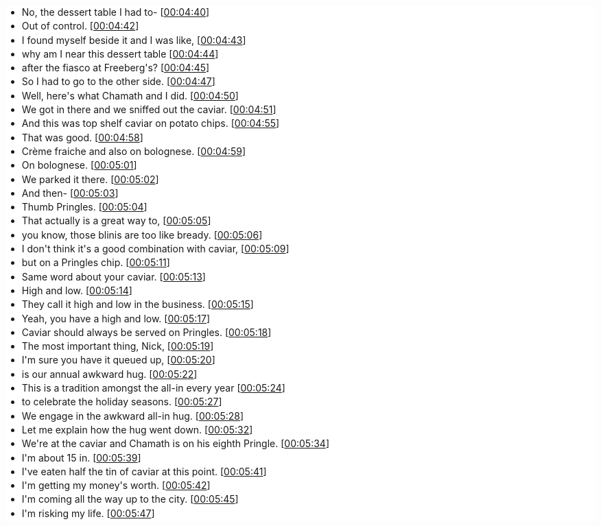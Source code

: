 *  No, the dessert table I had to- [[00:04:40](https://www.youtube.com/watch?v=2OzpWVlt5Ok&t=280.56s)]
*  Out of control. [[00:04:42](https://www.youtube.com/watch?v=2OzpWVlt5Ok&t=282.18s)]
*  I found myself beside it and I was like, [[00:04:43](https://www.youtube.com/watch?v=2OzpWVlt5Ok&t=283.02s)]
*  why am I near this dessert table [[00:04:44](https://www.youtube.com/watch?v=2OzpWVlt5Ok&t=284.38s)]
*  after the fiasco at Freeberg's? [[00:04:45](https://www.youtube.com/watch?v=2OzpWVlt5Ok&t=285.86s)]
*  So I had to go to the other side. [[00:04:47](https://www.youtube.com/watch?v=2OzpWVlt5Ok&t=287.7s)]
*  Well, here's what Chamath and I did. [[00:04:50](https://www.youtube.com/watch?v=2OzpWVlt5Ok&t=290.58000000000004s)]
*  We got in there and we sniffed out the caviar. [[00:04:51](https://www.youtube.com/watch?v=2OzpWVlt5Ok&t=291.78000000000003s)]
*  And this was top shelf caviar on potato chips. [[00:04:55](https://www.youtube.com/watch?v=2OzpWVlt5Ok&t=295.5s)]
*  That was good. [[00:04:58](https://www.youtube.com/watch?v=2OzpWVlt5Ok&t=298.62s)]
*  Crème fraiche and also on bolognese. [[00:04:59](https://www.youtube.com/watch?v=2OzpWVlt5Ok&t=299.46000000000004s)]
*  On bolognese. [[00:05:01](https://www.youtube.com/watch?v=2OzpWVlt5Ok&t=301.94s)]
*  We parked it there. [[00:05:02](https://www.youtube.com/watch?v=2OzpWVlt5Ok&t=302.78000000000003s)]
*  And then- [[00:05:03](https://www.youtube.com/watch?v=2OzpWVlt5Ok&t=303.6s)]
*  Thumb Pringles. [[00:05:04](https://www.youtube.com/watch?v=2OzpWVlt5Ok&t=304.44s)]
*  That actually is a great way to, [[00:05:05](https://www.youtube.com/watch?v=2OzpWVlt5Ok&t=305.26s)]
*  you know, those blinis are too like bready. [[00:05:06](https://www.youtube.com/watch?v=2OzpWVlt5Ok&t=306.74s)]
*  I don't think it's a good combination with caviar, [[00:05:09](https://www.youtube.com/watch?v=2OzpWVlt5Ok&t=309.3s)]
*  but on a Pringles chip. [[00:05:11](https://www.youtube.com/watch?v=2OzpWVlt5Ok&t=311.54s)]
*  Same word about your caviar. [[00:05:13](https://www.youtube.com/watch?v=2OzpWVlt5Ok&t=313.54s)]
*  High and low. [[00:05:14](https://www.youtube.com/watch?v=2OzpWVlt5Ok&t=314.90000000000003s)]
*  They call it high and low in the business. [[00:05:15](https://www.youtube.com/watch?v=2OzpWVlt5Ok&t=315.74s)]
*  Yeah, you have a high and low. [[00:05:17](https://www.youtube.com/watch?v=2OzpWVlt5Ok&t=317.26s)]
*  Caviar should always be served on Pringles. [[00:05:18](https://www.youtube.com/watch?v=2OzpWVlt5Ok&t=318.1s)]
*  The most important thing, Nick, [[00:05:19](https://www.youtube.com/watch?v=2OzpWVlt5Ok&t=319.14s)]
*  I'm sure you have it queued up, [[00:05:20](https://www.youtube.com/watch?v=2OzpWVlt5Ok&t=320.5s)]
*  is our annual awkward hug. [[00:05:22](https://www.youtube.com/watch?v=2OzpWVlt5Ok&t=322.1s)]
*  This is a tradition amongst the all-in every year [[00:05:24](https://www.youtube.com/watch?v=2OzpWVlt5Ok&t=324.04s)]
*  to celebrate the holiday seasons. [[00:05:27](https://www.youtube.com/watch?v=2OzpWVlt5Ok&t=327.1s)]
*  We engage in the awkward all-in hug. [[00:05:28](https://www.youtube.com/watch?v=2OzpWVlt5Ok&t=328.74s)]
*  Let me explain how the hug went down. [[00:05:32](https://www.youtube.com/watch?v=2OzpWVlt5Ok&t=332.54s)]
*  We're at the caviar and Chamath is on his eighth Pringle. [[00:05:34](https://www.youtube.com/watch?v=2OzpWVlt5Ok&t=334.76s)]
*  I'm about 15 in. [[00:05:39](https://www.youtube.com/watch?v=2OzpWVlt5Ok&t=339.82s)]
*  I've eaten half the tin of caviar at this point. [[00:05:41](https://www.youtube.com/watch?v=2OzpWVlt5Ok&t=341.1s)]
*  I'm getting my money's worth. [[00:05:42](https://www.youtube.com/watch?v=2OzpWVlt5Ok&t=342.90000000000003s)]
*  I'm coming all the way up to the city. [[00:05:45](https://www.youtube.com/watch?v=2OzpWVlt5Ok&t=345.7s)]
*  I'm risking my life. [[00:05:47](https://www.youtube.com/watch?v=2OzpWVlt5Ok&t=347.26s)]